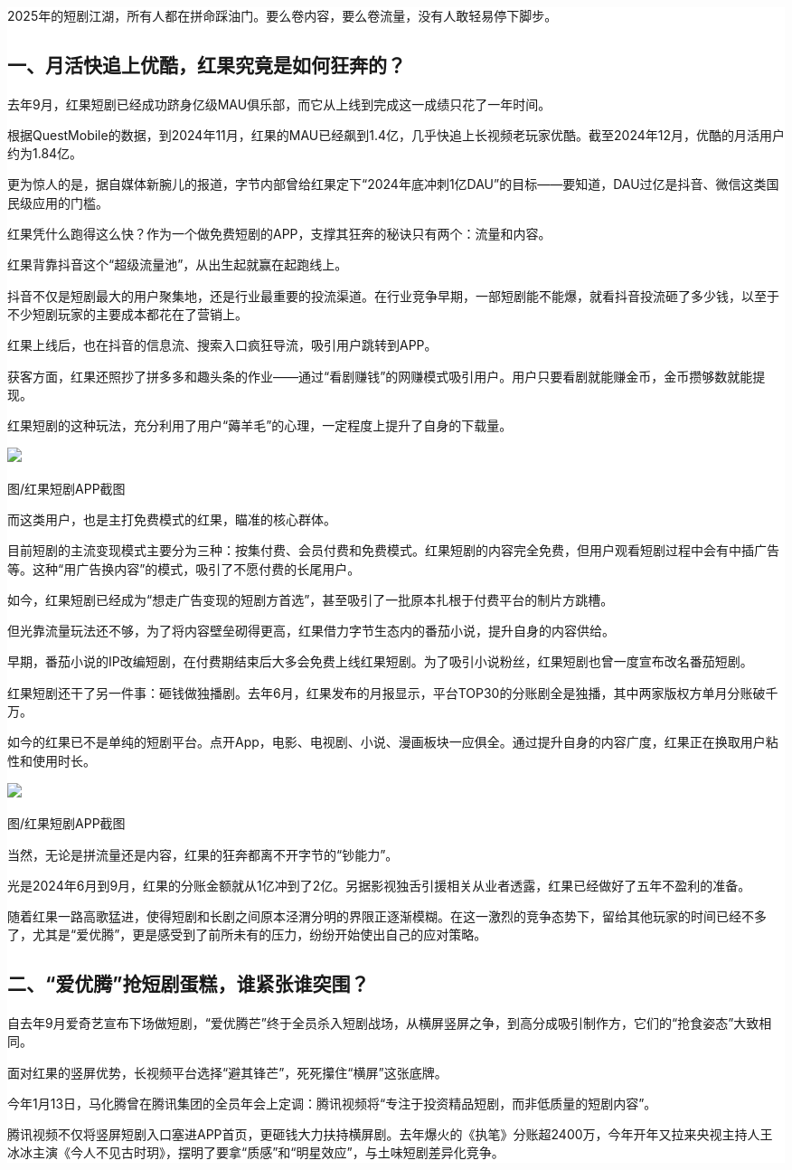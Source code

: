 2025年的短剧江湖，所有人都在拼命踩油门。要么卷内容，要么卷流量，没有人敢轻易停下脚步。

## 一、月活快追上优酷，红果究竟是如何狂奔的？

去年9月，红果短剧已经成功跻身亿级MAU俱乐部，而它从上线到完成这一成绩只花了一年时间。

根据QuestMobile的数据，到2024年11月，红果的MAU已经飙到1.4亿，几乎快追上长视频老玩家优酷。截至2024年12月，优酷的月活用户约为1.84亿。

更为惊人的是，据自媒体新腕儿的报道，字节内部曾给红果定下“2024年底冲刺1亿DAU”的目标——要知道，DAU过亿是抖音、微信这类国民级应用的门槛。

红果凭什么跑得这么快？作为一个做免费短剧的APP，支撑其狂奔的秘诀只有两个：流量和内容。

红果背靠抖音这个“超级流量池”，从出生起就赢在起跑线上。

抖音不仅是短剧最大的用户聚集地，还是行业最重要的投流渠道。在行业竞争早期，一部短剧能不能爆，就看抖音投流砸了多少钱，以至于不少短剧玩家的主要成本都花在了营销上。

红果上线后，也在抖音的信息流、搜索入口疯狂导流，吸引用户跳转到APP。

获客方面，红果还照抄了拼多多和趣头条的作业——通过“看剧赚钱”的网赚模式吸引用户。用户只要看剧就能赚金币，金币攒够数就能提现。

红果短剧的这种玩法，充分利用了用户“薅羊毛”的心理，一定程度上提升了自身的下载量。

![](https://image.woshipm.com/2025/02/25/f80a409e-f2d5-11ef-a514-00163e09d72f.jpg)

图/红果短剧APP截图

而这类用户，也是主打免费模式的红果，瞄准的核心群体。

目前短剧的主流变现模式主要分为三种：按集付费、会员付费和免费模式。红果短剧的内容完全免费，但用户观看短剧过程中会有中插广告等。这种“用广告换内容”的模式，吸引了不愿付费的长尾用户。

如今，红果短剧已经成为“想走广告变现的短剧方首选”，甚至吸引了一批原本扎根于付费平台的制片方跳槽。

但光靠流量玩法还不够，为了将内容壁垒砌得更高，红果借力字节生态内的番茄小说，提升自身的内容供给。

早期，番茄小说的IP改编短剧，在付费期结束后大多会免费上线红果短剧。为了吸引小说粉丝，红果短剧也曾一度宣布改名番茄短剧。

红果短剧还干了另一件事：砸钱做独播剧。去年6月，红果发布的月报显示，平台TOP30的分账剧全是独播，其中两家版权方单月分账破千万。

如今的红果已不是单纯的短剧平台。点开App，电影、电视剧、小说、漫画板块一应俱全。通过提升自身的内容广度，红果正在换取用户粘性和使用时长。

![](https://image.woshipm.com/2025/02/25/f8f40d32-f2d5-11ef-a514-00163e09d72f.jpg)

图/红果短剧APP截图

当然，无论是拼流量还是内容，红果的狂奔都离不开字节的“钞能力”。

光是2024年6月到9月，红果的分账金额就从1亿冲到了2亿。另据影视独舌引援相关从业者透露，红果已经做好了五年不盈利的准备。

随着红果一路高歌猛进，使得短剧和长剧之间原本泾渭分明的界限正逐渐模糊。在这一激烈的竞争态势下，留给其他玩家的时间已经不多了，尤其是“爱优腾”，更是感受到了前所未有的压力，纷纷开始使出自己的应对策略。

## 二、“爱优腾”抢短剧蛋糕，谁紧张谁突围？

自去年9月爱奇艺宣布下场做短剧，“爱优腾芒”终于全员杀入短剧战场，从横屏竖屏之争，到高分成吸引制作方，它们的“抢食姿态”大致相同。

面对红果的竖屏优势，长视频平台选择“避其锋芒”，死死攥住“横屏”这张底牌。

今年1月13日，马化腾曾在腾讯集团的全员年会上定调：腾讯视频将“专注于投资精品短剧，而非低质量的短剧内容”。

腾讯视频不仅将竖屏短剧入口塞进APP首页，更砸钱大力扶持横屏剧。去年爆火的《执笔》分账超2400万，今年开年又拉来央视主持人王冰冰主演《今人不见古时玥》，摆明了要拿“质感”和“明星效应”，与土味短剧差异化竞争。
